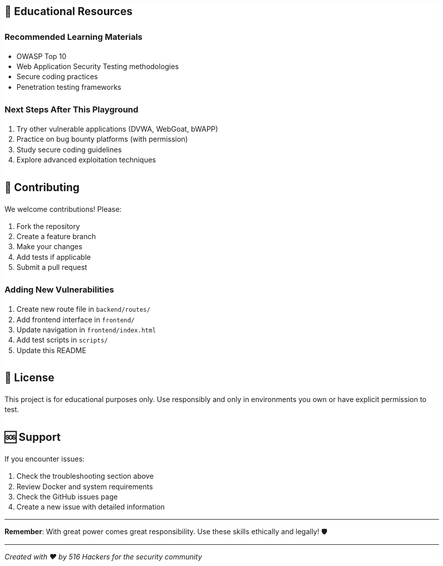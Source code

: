 ## 📖 Educational Resources

### Recommended Learning Materials
- OWASP Top 10
- Web Application Security Testing methodologies
- Secure coding practices
- Penetration testing frameworks

### Next Steps After This Playground
1. Try other vulnerable applications (DVWA, WebGoat, bWAPP)
2. Practice on bug bounty platforms (with permission)
3. Study secure coding guidelines
4. Explore advanced exploitation techniques

## 🤝 Contributing

We welcome contributions! Please:

1. Fork the repository
2. Create a feature branch
3. Make your changes
4. Add tests if applicable
5. Submit a pull request

### Adding New Vulnerabilities
1. Create new route file in `backend/routes/`
2. Add frontend interface in `frontend/`
3. Update navigation in `frontend/index.html`
4. Add test scripts in `scripts/`
5. Update this README

## 📄 License

This project is for educational purposes only. Use responsibly and only in environments you own or have explicit permission to test.

## 🆘 Support

If you encounter issues:
1. Check the troubleshooting section above
2. Review Docker and system requirements
3. Check the GitHub issues page
4. Create a new issue with detailed information

---

**Remember**: With great power comes great responsibility. Use these skills ethically and legally! 🛡️

---

*Created with ❤️ by 516 Hackers for the security community*
